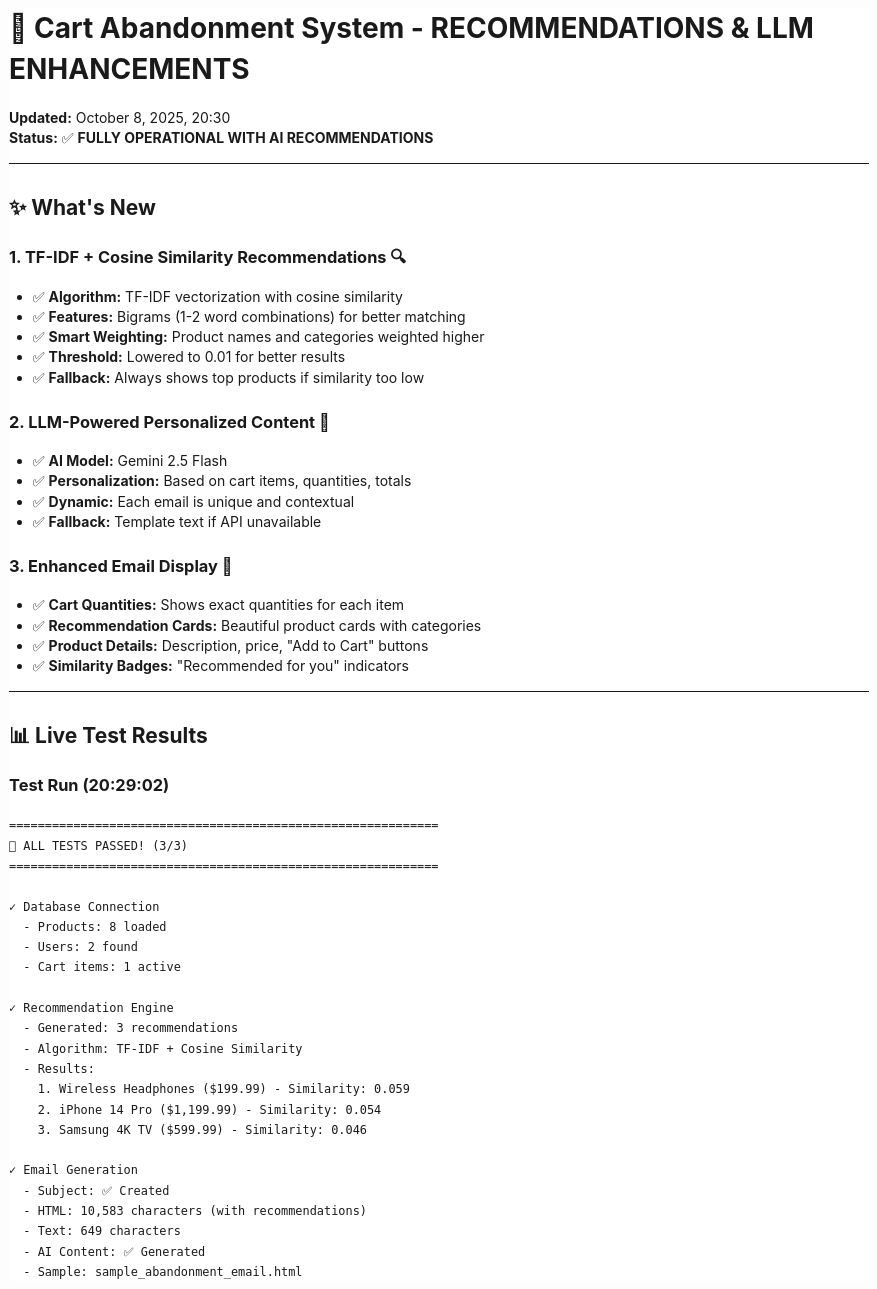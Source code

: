 # 🎉 Cart Abandonment System - RECOMMENDATIONS & LLM ENHANCEMENTS

**Updated:** October 8, 2025, 20:30  
**Status:** ✅ **FULLY OPERATIONAL WITH AI RECOMMENDATIONS**

---

## ✨ What's New

### 1. **TF-IDF + Cosine Similarity Recommendations** 🔍

- ✅ **Algorithm:** TF-IDF vectorization with cosine similarity
- ✅ **Features:** Bigrams (1-2 word combinations) for better matching
- ✅ **Smart Weighting:** Product names and categories weighted higher
- ✅ **Threshold:** Lowered to 0.01 for better results
- ✅ **Fallback:** Always shows top products if similarity too low

### 2. **LLM-Powered Personalized Content** 🤖

- ✅ **AI Model:** Gemini 2.5 Flash
- ✅ **Personalization:** Based on cart items, quantities, totals
- ✅ **Dynamic:** Each email is unique and contextual
- ✅ **Fallback:** Template text if API unavailable

### 3. **Enhanced Email Display** 📧

- ✅ **Cart Quantities:** Shows exact quantities for each item
- ✅ **Recommendation Cards:** Beautiful product cards with categories
- ✅ **Product Details:** Description, price, "Add to Cart" buttons
- ✅ **Similarity Badges:** "Recommended for you" indicators

---

## 📊 Live Test Results

### **Test Run (20:29:02)**

```
============================================================
🧪 ALL TESTS PASSED! (3/3)
============================================================

✓ Database Connection
  - Products: 8 loaded
  - Users: 2 found
  - Cart items: 1 active

✓ Recommendation Engine
  - Generated: 3 recommendations
  - Algorithm: TF-IDF + Cosine Similarity
  - Results:
    1. Wireless Headphones ($199.99) - Similarity: 0.059
    2. iPhone 14 Pro ($1,199.99) - Similarity: 0.054
    3. Samsung 4K TV ($599.99) - Similarity: 0.046

✓ Email Generation
  - Subject: ✅ Created
  - HTML: 10,583 characters (with recommendations)
  - Text: 649 characters
  - AI Content: ✅ Generated
  - Sample: sample_abandonment_email.html
```